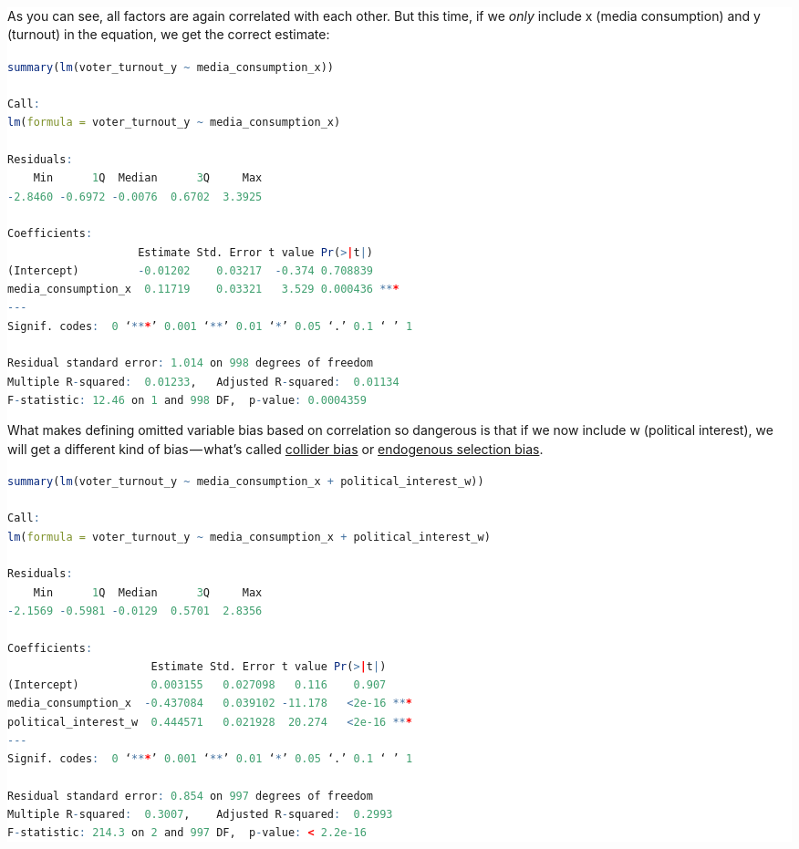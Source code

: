 ```R
```

As you can see, all factors are again correlated with each other. But this time, if we _only_ include x (media consumption) and y (turnout) in the equation, we get the correct estimate:

```R
summary(lm(voter_turnout_y ~ media_consumption_x))

Call:
lm(formula = voter_turnout_y ~ media_consumption_x)

Residuals:
    Min      1Q  Median      3Q     Max 
-2.8460 -0.6972 -0.0076  0.6702  3.3925 

Coefficients:
                    Estimate Std. Error t value Pr(>|t|)    
(Intercept)         -0.01202    0.03217  -0.374 0.708839    
media_consumption_x  0.11719    0.03321   3.529 0.000436 ***
---
Signif. codes:  0 ‘***’ 0.001 ‘**’ 0.01 ‘*’ 0.05 ‘.’ 0.1 ‘ ’ 1

Residual standard error: 1.014 on 998 degrees of freedom
Multiple R-squared:  0.01233,	Adjusted R-squared:  0.01134 
F-statistic: 12.46 on 1 and 998 DF,  p-value: 0.0004359
```

What makes defining omitted variable bias based on correlation so dangerous is that if we now include w (political interest), we will get a different kind of bias — what’s called [collider bias](https://en.wikipedia.org/wiki/Collider_%28epidemiology%29) or [endogenous selection bias](https://www.annualreviews.org/doi/10.1146/annurev-soc-071913-043455).

```R
summary(lm(voter_turnout_y ~ media_consumption_x + political_interest_w))

Call:
lm(formula = voter_turnout_y ~ media_consumption_x + political_interest_w)

Residuals:
    Min      1Q  Median      3Q     Max 
-2.1569 -0.5981 -0.0129  0.5701  2.8356 

Coefficients:
                      Estimate Std. Error t value Pr(>|t|)    
(Intercept)           0.003155   0.027098   0.116    0.907    
media_consumption_x  -0.437084   0.039102 -11.178   <2e-16 ***
political_interest_w  0.444571   0.021928  20.274   <2e-16 ***
---
Signif. codes:  0 ‘***’ 0.001 ‘**’ 0.01 ‘*’ 0.05 ‘.’ 0.1 ‘ ’ 1

Residual standard error: 0.854 on 997 degrees of freedom
Multiple R-squared:  0.3007,	Adjusted R-squared:  0.2993 
F-statistic: 214.3 on 2 and 997 DF,  p-value: < 2.2e-16
```

